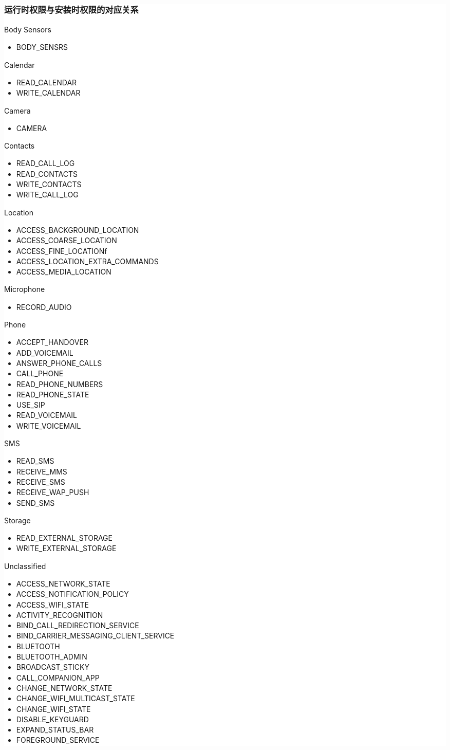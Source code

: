 ### 运行时权限与安装时权限的对应关系

Body Sensors
* BODY_SENSRS

Calendar
* READ_CALENDAR
* WRITE_CALENDAR

Camera
* CAMERA

Contacts
* READ_CALL_LOG
* READ_CONTACTS
* WRITE_CONTACTS
* WRITE_CALL_LOG

Location
* ACCESS_BACKGROUND_LOCATION
* ACCESS_COARSE_LOCATION
* ACCESS_FINE_LOCATIONf
* ACCESS_LOCATION_EXTRA_COMMANDS
* ACCESS_MEDIA_LOCATION

Microphone
* RECORD_AUDIO

Phone
* ACCEPT_HANDOVER
* ADD_VOICEMAIL
* ANSWER_PHONE_CALLS
* CALL_PHONE
* READ_PHONE_NUMBERS
* READ_PHONE_STATE
* USE_SIP
* READ_VOICEMAIL
* WRITE_VOICEMAIL

SMS
* READ_SMS
* RECEIVE_MMS
* RECEIVE_SMS
* RECEIVE_WAP_PUSH
* SEND_SMS

Storage
* READ_EXTERNAL_STORAGE
* WRITE_EXTERNAL_STORAGE

Unclassified
* ACCESS_NETWORK_STATE
* ACCESS_NOTIFICATION_POLICY
* ACCESS_WIFI_STATE
* ACTIVITY_RECOGNITION
* BIND_CALL_REDIRECTION_SERVICE
* BIND_CARRIER_MESSAGING_CLIENT_SERVICE
* BLUETOOTH
* BLUETOOTH_ADMIN
* BROADCAST_STICKY
* CALL_COMPANION_APP
* CHANGE_NETWORK_STATE
* CHANGE_WIFI_MULTICAST_STATE
* CHANGE_WIFI_STATE
* DISABLE_KEYGUARD
* EXPAND_STATUS_BAR
* FOREGROUND_SERVICE
